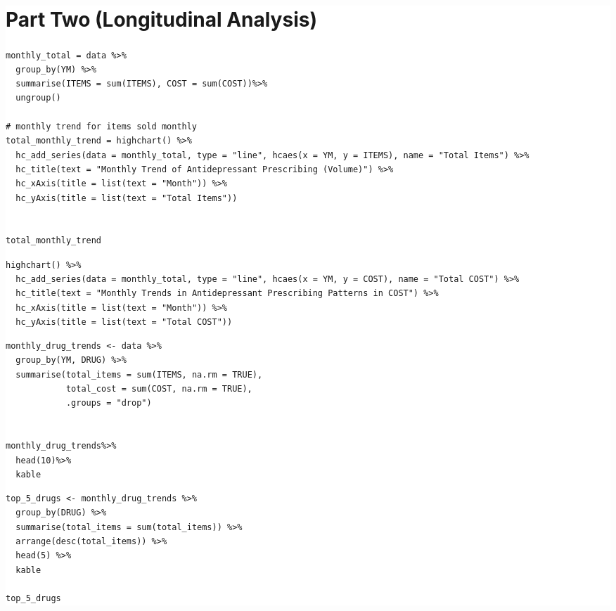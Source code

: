 # Part Two (Longitudinal Analysis)

```{r,echo=FALSE, message=FALSE}
monthly_total = data %>%
  group_by(YM) %>%
  summarise(ITEMS = sum(ITEMS), COST = sum(COST))%>%
  ungroup()

# monthly trend for items sold monthly
total_monthly_trend = highchart() %>%
  hc_add_series(data = monthly_total, type = "line", hcaes(x = YM, y = ITEMS), name = "Total Items") %>%
  hc_title(text = "Monthly Trend of Antidepressant Prescribing (Volume)") %>%
  hc_xAxis(title = list(text = "Month")) %>%
  hc_yAxis(title = list(text = "Total Items")) 


total_monthly_trend

```

```{r,echo=FALSE, message=FALSE}
highchart() %>%
  hc_add_series(data = monthly_total, type = "line", hcaes(x = YM, y = COST), name = "Total COST") %>%
  hc_title(text = "Monthly Trends in Antidepressant Prescribing Patterns in COST") %>%
  hc_xAxis(title = list(text = "Month")) %>%
  hc_yAxis(title = list(text = "Total COST"))
```

```{r,echo=FALSE, message=FALSE}
monthly_drug_trends <- data %>%
  group_by(YM, DRUG) %>%
  summarise(total_items = sum(ITEMS, na.rm = TRUE),
            total_cost = sum(COST, na.rm = TRUE),
            .groups = "drop")


monthly_drug_trends%>%
  head(10)%>%
  kable

```

```{r,echo=FALSE, message=FALSE}
top_5_drugs <- monthly_drug_trends %>%
  group_by(DRUG) %>%
  summarise(total_items = sum(total_items)) %>%
  arrange(desc(total_items)) %>%
  head(5) %>%
  kable

top_5_drugs
```
